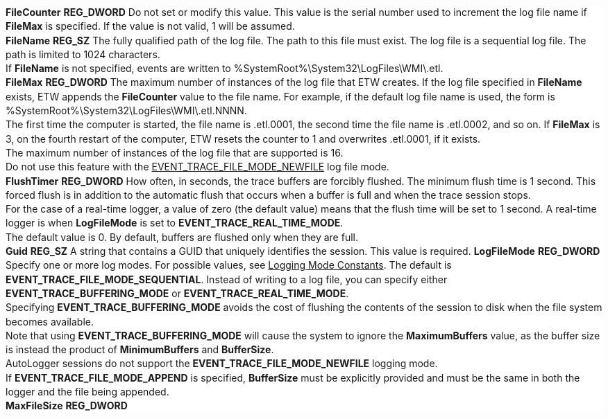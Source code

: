 </tr>
<tr class="even">
<td><strong>FileCounter</strong></td>
<td><strong>REG_DWORD</strong></td>
<td>Do not set or modify this value. This value is the serial number used to increment the log file name if <strong>FileMax</strong> is specified. If the value is not valid, 1 will be assumed.<br/></td>
</tr>
<tr class="odd">
<td><strong>FileName</strong></td>
<td><strong>REG_SZ</strong></td>
<td>The fully qualified path of the log file. The path to this file must exist. The log file is a sequential log file. The path is limited to 1024 characters.<br/> If <strong>FileName</strong> is not specified, events are written to %SystemRoot%\System32\LogFiles\WMI\<sessionname>.etl. <br/></td>
</tr>
<tr class="even">
<td><strong>FileMax</strong></td>
<td><strong>REG_DWORD</strong></td>
<td>The maximum number of instances of the log file that ETW creates. If the log file specified in <strong>FileName</strong> exists, ETW appends the <strong>FileCounter</strong> value to the file name. For example, if the default log file name is used, the form is %SystemRoot%\System32\LogFiles\WMI\<sessionname>.etl.NNNN. <br/> The first time the computer is started, the file name is <sessionname>.etl.0001, the second time the file name is <sessionname>.etl.0002, and so on. If <strong>FileMax</strong> is 3, on the fourth restart of the computer, ETW resets the counter to 1 and overwrites <sessionname>.etl.0001, if it exists.<br/> The maximum number of instances of the log file that are supported is 16.<br/> Do not use this feature with the <a href="logging-mode-constants.md">EVENT_TRACE_FILE_MODE_NEWFILE</a> log file mode.<br/></td>
</tr>
<tr class="odd">
<td><strong>FlushTimer</strong></td>
<td><strong>REG_DWORD</strong></td>
<td>How often, in seconds, the trace buffers are forcibly flushed. The minimum flush time is 1 second. This forced flush is in addition to the automatic flush that occurs when a buffer is full and when the trace session stops. <br/> For the case of a real-time logger, a value of zero (the default value) means that the flush time will be set to 1 second. A real-time logger is when <strong>LogFileMode</strong> is set to <strong>EVENT_TRACE_REAL_TIME_MODE</strong>.<br/> The default value is 0. By default, buffers are flushed only when they are full. <br/></td>
</tr>
<tr class="even">
<td><strong>Guid</strong></td>
<td><strong>REG_SZ</strong></td>
<td>A string that contains a GUID that uniquely identifies the session. This value is required.</td>
</tr>
<tr class="odd">
<td><strong>LogFileMode</strong></td>
<td><strong>REG_DWORD</strong></td>
<td>Specify one or more log modes. For possible values, see <a href="logging-mode-constants.md">Logging Mode Constants</a>. The default is <strong>EVENT_TRACE_FILE_MODE_SEQUENTIAL</strong>. Instead of writing to a log file, you can specify either <strong>EVENT_TRACE_BUFFERING_MODE</strong> or <strong>EVENT_TRACE_REAL_TIME_MODE</strong>.<br/> Specifying <strong>EVENT_TRACE_BUFFERING_MODE</strong> avoids the cost of flushing the contents of the session to disk when the file system becomes available. <br/> Note that using <strong>EVENT_TRACE_BUFFERING_MODE</strong> will cause the system to ignore the <strong>MaximumBuffers</strong> value, as the buffer size is instead the product of <strong>MinimumBuffers</strong> and <strong>BufferSize</strong>.<br/> AutoLogger sessions do not support the <strong>EVENT_TRACE_FILE_MODE_NEWFILE</strong> logging mode.<br/> If <strong>EVENT_TRACE_FILE_MODE_APPEND</strong> is specified, <strong>BufferSize</strong> must be explicitly provided and must be the same in both the logger and the file being appended.<br/></td>
</tr>
<tr class="even">
<td><strong>MaxFileSize</strong></td>
<td><strong>REG_DWORD</strong></td>